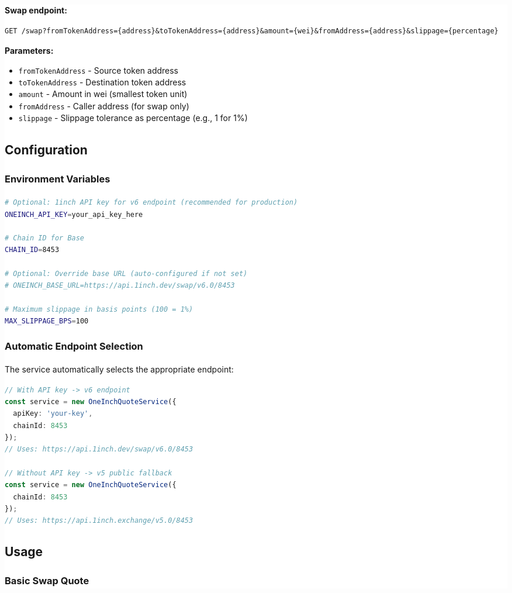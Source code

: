 **Swap endpoint:**
```
GET /swap?fromTokenAddress={address}&toTokenAddress={address}&amount={wei}&fromAddress={address}&slippage={percentage}
```

**Parameters:**
- `fromTokenAddress` - Source token address
- `toTokenAddress` - Destination token address
- `amount` - Amount in wei (smallest token unit)
- `fromAddress` - Caller address (for swap only)
- `slippage` - Slippage tolerance as percentage (e.g., 1 for 1%)

## Configuration

### Environment Variables

```bash
# Optional: 1inch API key for v6 endpoint (recommended for production)
ONEINCH_API_KEY=your_api_key_here

# Chain ID for Base
CHAIN_ID=8453

# Optional: Override base URL (auto-configured if not set)
# ONEINCH_BASE_URL=https://api.1inch.dev/swap/v6.0/8453

# Maximum slippage in basis points (100 = 1%)
MAX_SLIPPAGE_BPS=100
```

### Automatic Endpoint Selection

The service automatically selects the appropriate endpoint:

```typescript
// With API key -> v6 endpoint
const service = new OneInchQuoteService({
  apiKey: 'your-key',
  chainId: 8453
});
// Uses: https://api.1inch.dev/swap/v6.0/8453

// Without API key -> v5 public fallback
const service = new OneInchQuoteService({
  chainId: 8453
});
// Uses: https://api.1inch.exchange/v5.0/8453
```

## Usage

### Basic Swap Quote

